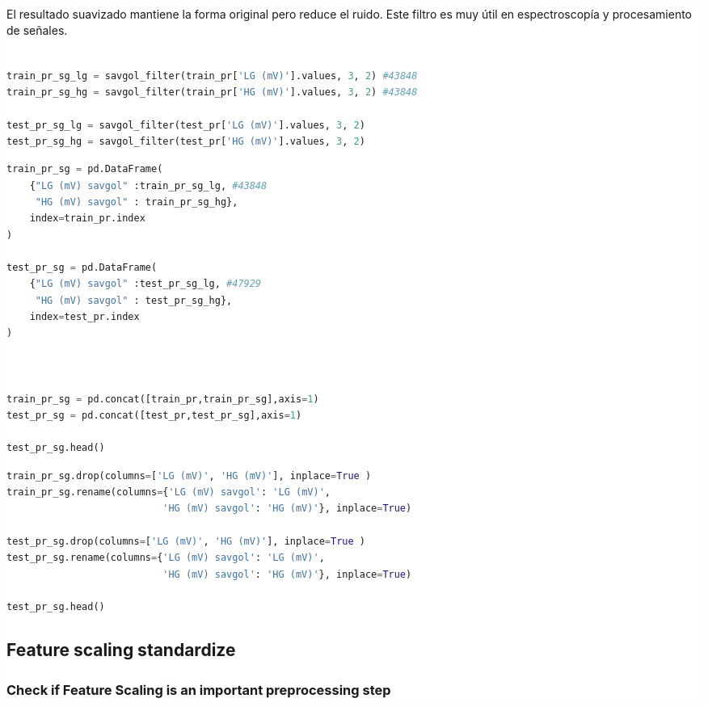 El resultado suavizado mantiene la forma original pero reduce el ruido. Este filtro es muy útil en espectroscopía y procesamiento de señales.




```python

train_pr_sg_lg = savgol_filter(train_pr['LG (mV)'].values, 3, 2) #43848
train_pr_sg_hg = savgol_filter(train_pr['HG (mV)'].values, 3, 2) #43848

test_pr_sg_lg = savgol_filter(test_pr['LG (mV)'].values, 3, 2)
test_pr_sg_hg = savgol_filter(test_pr['HG (mV)'].values, 3, 2)
```


```python
train_pr_sg = pd.DataFrame(
    {"LG (mV) savgol" :train_pr_sg_lg, #43848
     "HG (mV) savgol" : train_pr_sg_hg},
    index=train_pr.index
)

test_pr_sg = pd.DataFrame(
    {"LG (mV) savgol" :test_pr_sg_lg, #47929
     "HG (mV) savgol" : test_pr_sg_hg},
    index=test_pr.index
)



train_pr_sg = pd.concat([train_pr,train_pr_sg],axis=1)
test_pr_sg = pd.concat([test_pr,test_pr_sg],axis=1)

test_pr_sg.head()
```


```python
train_pr_sg.drop(columns=['LG (mV)', 'HG (mV)'], inplace=True )
train_pr_sg.rename(columns={'LG (mV) savgol': 'LG (mV)',
                           'HG (mV) savgol': 'HG (mV)'}, inplace=True)

test_pr_sg.drop(columns=['LG (mV)', 'HG (mV)'], inplace=True )
test_pr_sg.rename(columns={'LG (mV) savgol': 'LG (mV)',
                           'HG (mV) savgol': 'HG (mV)'}, inplace=True)

test_pr_sg.head()
```

## Feature scaling standardize
### Check if Feature Scaling is an important preprocessing step

